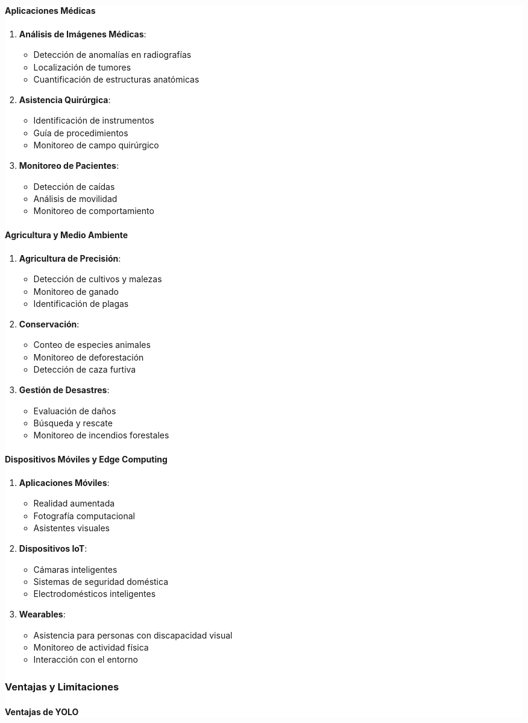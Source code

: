 #### Aplicaciones Médicas

1. **Análisis de Imágenes Médicas**:
   - Detección de anomalías en radiografías
   - Localización de tumores
   - Cuantificación de estructuras anatómicas

2. **Asistencia Quirúrgica**:
   - Identificación de instrumentos
   - Guía de procedimientos
   - Monitoreo de campo quirúrgico

3. **Monitoreo de Pacientes**:
   - Detección de caídas
   - Análisis de movilidad
   - Monitoreo de comportamiento

#### Agricultura y Medio Ambiente

1. **Agricultura de Precisión**:
   - Detección de cultivos y malezas
   - Monitoreo de ganado
   - Identificación de plagas

2. **Conservación**:
   - Conteo de especies animales
   - Monitoreo de deforestación
   - Detección de caza furtiva

3. **Gestión de Desastres**:
   - Evaluación de daños
   - Búsqueda y rescate
   - Monitoreo de incendios forestales

#### Dispositivos Móviles y Edge Computing

1. **Aplicaciones Móviles**:
   - Realidad aumentada
   - Fotografía computacional
   - Asistentes visuales

2. **Dispositivos IoT**:
   - Cámaras inteligentes
   - Sistemas de seguridad doméstica
   - Electrodomésticos inteligentes

3. **Wearables**:
   - Asistencia para personas con discapacidad visual
   - Monitoreo de actividad física
   - Interacción con el entorno

### Ventajas y Limitaciones

#### Ventajas de YOLO
